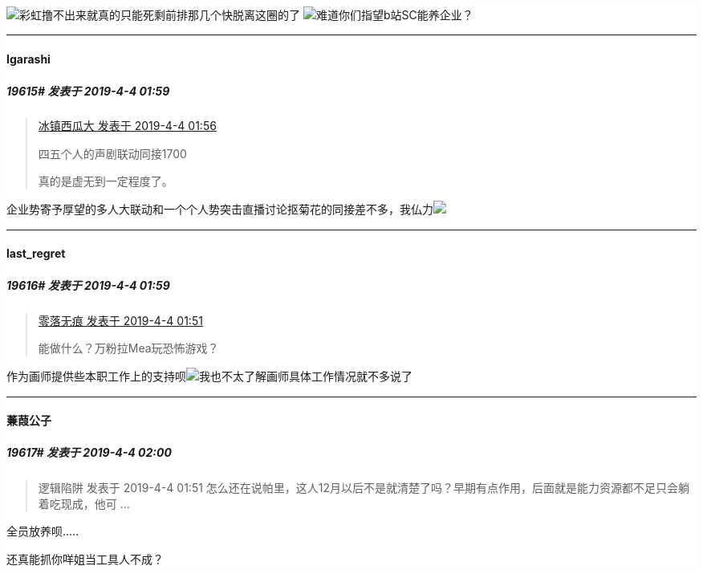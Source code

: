<img src="https://static.saraba1st.com/image/smiley/face2017/067.png" referrerpolicy="no-referrer">彩虹撸不出来就真的只能死剩前排那几个快脱离这圈的了
<img src="https://static.saraba1st.com/image/smiley/face2017/067.png" referrerpolicy="no-referrer">难道你们指望b站SC能养企业？







-----

####  Igarashi  
##### 19615#       发表于 2019-4-4 01:59



<blockquote><a href="httphttps://bbs.saraba1st.com/2b/forum.php?mod=redirect&amp;goto=findpost&amp;pid=43160624&amp;ptid=1808327" target="_blank">冰镇西瓜大 发表于 2019-4-4 01:56</a>

四五个人的声剧联动同接1700

真的是虚无到一定程度了。</blockquote>
企业势寄予厚望的多人大联动和一个个人势突击直播讨论抠菊花的同接差不多，我仏力<img src="https://static.saraba1st.com/image/smiley/face2017/066.png" referrerpolicy="no-referrer">







-----

####  last_regret  
##### 19616#       发表于 2019-4-4 01:59



<blockquote><a href="httphttps://bbs.saraba1st.com/2b/forum.php?mod=redirect&amp;goto=findpost&amp;pid=43160596&amp;ptid=1808327" target="_blank">零落无痕 发表于 2019-4-4 01:51</a>

能做什么？万粉拉Mea玩恐怖游戏？</blockquote>
作为画师提供些本职工作上的支持呗<img src="https://static.saraba1st.com/image/smiley/face2017/068.png" referrerpolicy="no-referrer">我也不太了解画师具体工作情况就不多说了







-----

####  蒹葭公子  
##### 19617#       发表于 2019-4-4 02:00



<blockquote>逻辑陷阱 发表于 2019-4-4 01:51
怎么还在说帕里，这人12月以后不是就清楚了吗？早期有点作用，后面就是能力资源都不足只会躺着吃现成，他可 ...</blockquote>
全员放养呗.....

还真能抓你咩姐当工具人不成？


